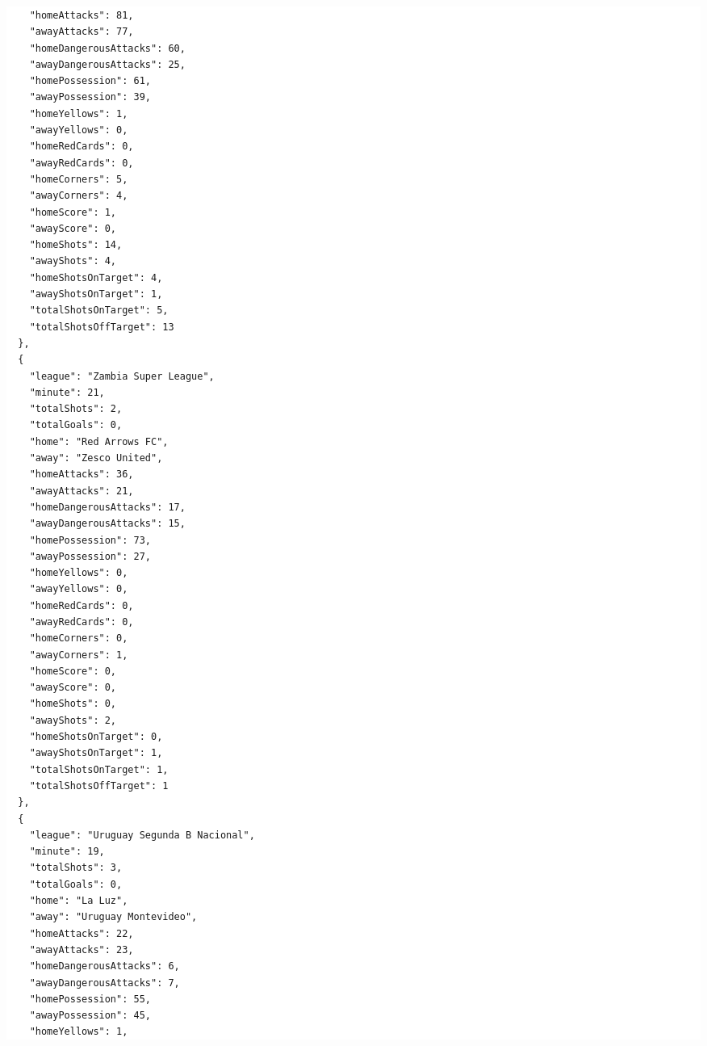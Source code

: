 ```
    "homeAttacks": 81,
    "awayAttacks": 77,
    "homeDangerousAttacks": 60,
    "awayDangerousAttacks": 25,
    "homePossession": 61,
    "awayPossession": 39,
    "homeYellows": 1,
    "awayYellows": 0,
    "homeRedCards": 0,
    "awayRedCards": 0,
    "homeCorners": 5,
    "awayCorners": 4,
    "homeScore": 1,
    "awayScore": 0,
    "homeShots": 14,
    "awayShots": 4,
    "homeShotsOnTarget": 4,
    "awayShotsOnTarget": 1,
    "totalShotsOnTarget": 5,
    "totalShotsOffTarget": 13
  },
  {
    "league": "Zambia Super League",
    "minute": 21,
    "totalShots": 2,
    "totalGoals": 0,
    "home": "Red Arrows FC",
    "away": "Zesco United",
    "homeAttacks": 36,
    "awayAttacks": 21,
    "homeDangerousAttacks": 17,
    "awayDangerousAttacks": 15,
    "homePossession": 73,
    "awayPossession": 27,
    "homeYellows": 0,
    "awayYellows": 0,
    "homeRedCards": 0,
    "awayRedCards": 0,
    "homeCorners": 0,
    "awayCorners": 1,
    "homeScore": 0,
    "awayScore": 0,
    "homeShots": 0,
    "awayShots": 2,
    "homeShotsOnTarget": 0,
    "awayShotsOnTarget": 1,
    "totalShotsOnTarget": 1,
    "totalShotsOffTarget": 1
  },
  {
    "league": "Uruguay Segunda B Nacional",
    "minute": 19,
    "totalShots": 3,
    "totalGoals": 0,
    "home": "La Luz",
    "away": "Uruguay Montevideo",
    "homeAttacks": 22,
    "awayAttacks": 23,
    "homeDangerousAttacks": 6,
    "awayDangerousAttacks": 7,
    "homePossession": 55,
    "awayPossession": 45,
    "homeYellows": 1,
```